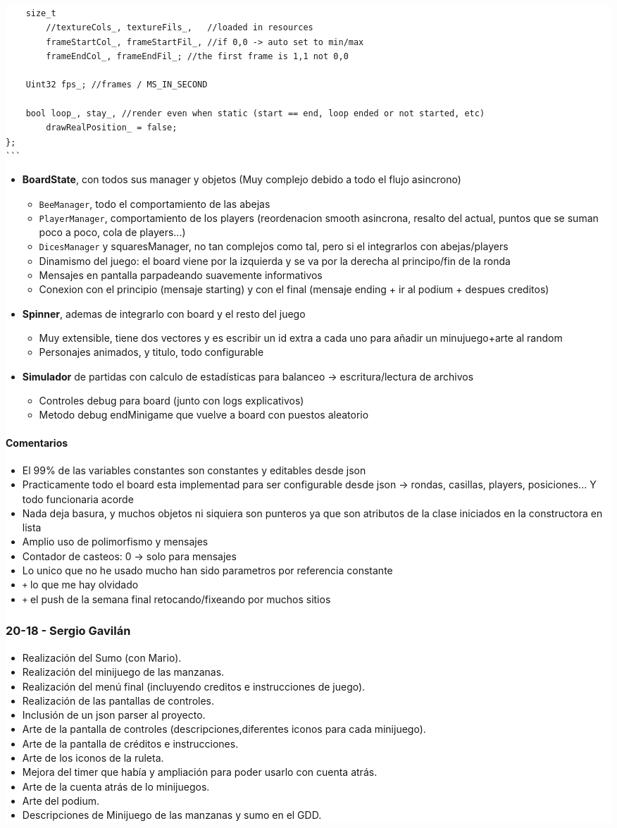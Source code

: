         size_t
            //textureCols_, textureFils_,	//loaded in resources
            frameStartCol_, frameStartFil_, //if 0,0 -> auto set to min/max
            frameEndCol_, frameEndFil_;	//the first frame is 1,1 not 0,0

        Uint32 fps_; //frames / MS_IN_SECOND

        bool loop_, stay_, //render even when static (start == end, loop ended or not started, etc)
            drawRealPosition_ = false;
    };
    ```

* **BoardState**, con todos sus manager y objetos (Muy complejo debido a todo el flujo asincrono)
	* `BeeManager`, todo el comportamiento de las abejas
	* `PlayerManager`, comportamiento de los players (reordenacion smooth asincrona, resalto del actual, puntos que se suman poco a poco, cola de players...)
	* `DicesManager` y squaresManager, no tan complejos como tal, pero si el integrarlos con abejas/players
	* Dinamismo del juego: el board viene por la izquierda y se va por la derecha al principo/fin de la ronda
	* Mensajes en pantalla parpadeando suavemente informativos
	* Conexion con el principio (mensaje starting) y con el final (mensaje ending + ir al podium + despues creditos)

* **Spinner**, ademas de integrarlo con board y el resto del juego
	* Muy extensible, tiene dos vectores y es escribir un id extra a cada uno para añadir un minujuego+arte al random
	* Personajes animados, y titulo, todo configurable

* **Simulador** de partidas con calculo de estadísticas para balanceo -> escritura/lectura de archivos
    * Controles debug para board (junto con logs explicativos)
    * Metodo debug endMinigame que vuelve a board con puestos aleatorio

#### Comentarios
* El 99% de las variables constantes son constantes y editables desde json
* Practicamente todo el board esta implementad para ser configurable desde json -> rondas, casillas, players, posiciones... Y todo funcionaria acorde
* Nada deja basura, y muchos objetos ni siquiera son punteros ya que son atributos de la clase iniciados en la constructora en lista
* Amplio uso de polimorfismo y mensajes
* Contador de casteos: 0 -> solo para mensajes
* Lo unico que no he usado mucho han sido parametros por referencia constante
*  `+` lo que me hay olvidado
*  `+` el push de la semana final retocando/fixeando por muchos sitios

### 20-18 - Sergio Gavilán
* Realización del Sumo (con Mario).
* Realización del minijuego de las manzanas.
* Realización del menú final (incluyendo creditos e instrucciones de juego).
* Realización de las pantallas de controles.
* Inclusión de un json parser al proyecto.
* Arte de la pantalla de controles (descripciones,diferentes iconos para cada minijuego).
* Arte de la pantalla de créditos e instrucciones.
* Arte de los iconos de la ruleta.
* Mejora del timer que había y ampliación para poder usarlo con cuenta atrás.
* Arte de la cuenta atrás de lo minijuegos.
* Arte del podium.
* Descripciones de Minijuego de las manzanas y sumo en el GDD.
